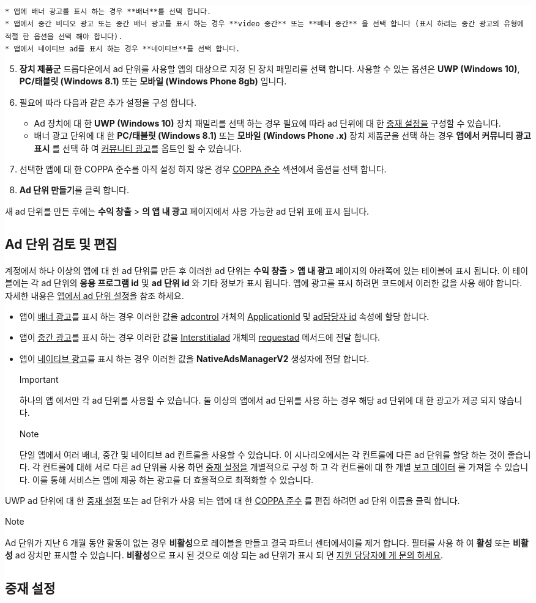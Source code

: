    * 앱에 배너 광고를 표시 하는 경우 **배너**를 선택 합니다.
    * 앱에서 중간 비디오 광고 또는 중간 배너 광고를 표시 하는 경우 **video 중간** 또는 **배너 중간** 을 선택 합니다 (표시 하려는 중간 광고의 유형에 적절 한 옵션을 선택 해야 합니다).
    * 앱에서 네이티브 ad를 표시 하는 경우 **네이티브**를 선택 합니다.

5. **장치 제품군** 드롭다운에서 ad 단위를 사용할 앱의 대상으로 지정 된 장치 패밀리를 선택 합니다. 사용할 수 있는 옵션은 **UWP (Windows 10)**, **PC/태블릿 (Windows 8.1)** 또는 **모바일 (Windows Phone 8gb)** 입니다.

6. 필요에 따라 다음과 같은 추가 설정을 구성 합니다.

    * Ad 장치에 대 한 **UWP (Windows 10)** 장치 패밀리를 선택 하는 경우 필요에 따라 ad 단위에 대 한 [중재 설정을](#mediation) 구성할 수 있습니다.
    * 배너 광고 단위에 대 한 **PC/태블릿 (Windows 8.1)** 또는 **모바일 (Windows Phone .x)** 장치 제품군을 선택 하는 경우 **앱에서 커뮤니티 광고 표시** 를 선택 하 여 [커뮤니티 광고](about-community-ads.md)를 옵트인 할 수 있습니다.

7.  선택한 앱에 대 한 COPPA 준수를 아직 설정 하지 않은 경우 [COPPA 준수](#coppa) 섹션에서 옵션을 선택 합니다.
8.  **Ad 단위 만들기**를 클릭 합니다.

새 ad 단위를 만든 후에는 **수익 창출** &gt; **의 앱 내 광고** 페이지에서 사용 가능한 ad 단위 표에 표시 됩니다.

<span id="available-ad-units" />

## <a name="review-and-edit-ad-units"></a>Ad 단위 검토 및 편집

계정에서 하나 이상의 앱에 대 한 ad 단위를 만든 후 이러한 ad 단위는 **수익 창출** &gt; **앱 내 광고** 페이지의 아래쪽에 있는 테이블에 표시 됩니다. 이 테이블에는 각 ad 단위의 **응용 프로그램 id** 및 **ad 단위 id** 와 기타 정보가 표시 됩니다. 앱에 광고를 표시 하려면 코드에서 이러한 값을 사용 해야 합니다. 자세한 내용은 [앱에서 ad 단위 설정](../monetize/set-up-ad-units-in-your-app.md)을 참조 하세요.

* 앱이 [배너 광고](../monetize/banner-ads.md)를 표시 하는 경우 이러한 값을 [adcontrol](https://docs.microsoft.com/uwp/api/microsoft.advertising.winrt.ui.adcontrol) 개체의 [ApplicationId](https://docs.microsoft.com/uwp/api/microsoft.advertising.winrt.ui.adcontrol.applicationid) 및 [ad담당자 id](https://docs.microsoft.com/uwp/api/microsoft.advertising.winrt.ui.adcontrol.adunitid) 속성에 할당 합니다.
* 앱이 [중간 광고](../monetize/interstitial-ads.md)를 표시 하는 경우 이러한 값을 [Interstitialad](https://docs.microsoft.com/uwp/api/microsoft.advertising.winrt.ui.interstitialad) 개체의 [requestad](https://docs.microsoft.com/uwp/api/microsoft.advertising.winrt.ui.interstitialad.requestad) 메서드에 전달 합니다.
* 앱이 [네이티브 광고](../monetize/native-ads.md)를 표시 하는 경우 이러한 값을 **NativeAdsManagerV2** 생성자에 전달 합니다.
  > [!IMPORTANT]
  > 하나의 앱 에서만 각 ad 단위를 사용할 수 있습니다. 둘 이상의 앱에서 ad 단위를 사용 하는 경우 해당 ad 단위에 대 한 광고가 제공 되지 않습니다.

  > [!NOTE]
  > 단일 앱에서 여러 배너, 중간 및 네이티브 ad 컨트롤을 사용할 수 있습니다. 이 시나리오에서는 각 컨트롤에 다른 ad 단위를 할당 하는 것이 좋습니다. 각 컨트롤에 대해 서로 다른 ad 단위를 사용 하면 [중재 설정을](../publish/in-app-ads.md#mediation) 개별적으로 구성 하 고 각 컨트롤에 대 한 개별 [보고 데이터](../publish/advertising-performance-report.md) 를 가져올 수 있습니다. 이를 통해 서비스는 앱에 제공 하는 광고를 더 효율적으로 최적화할 수 있습니다.

UWP ad 단위에 대 한 [중재 설정](#mediation) 또는 ad 단위가 사용 되는 앱에 대 한 [COPPA 준수](#coppa) 를 편집 하려면 ad 단위 이름을 클릭 합니다.

> [!NOTE]
> Ad 단위가 지난 6 개월 동안 활동이 없는 경우 **비활성**으로 레이블을 만들고 결국 파트너 센터에서이를 제거 합니다. 필터를 사용 하 여 **활성** 또는 **비활성** ad 장치만 표시할 수 있습니다. **비활성**으로 표시 된 것으로 예상 되는 ad 단위가 표시 되 면 [지원 담당자에 게 문의 하세요](https://developer.microsoft.com/windows/support).

<span id="mediation" />

## <a name="mediation-settings"></a>중재 설정
